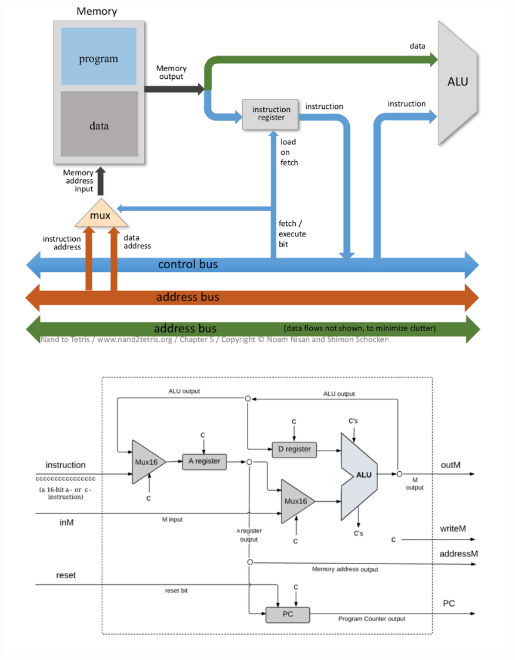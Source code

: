 ![Computer Architecture](img/computer_arch.png "Computer Architecture")

![Computer Architecture Implementation](img/computer_arch_impl.png "Computer Architecture")
